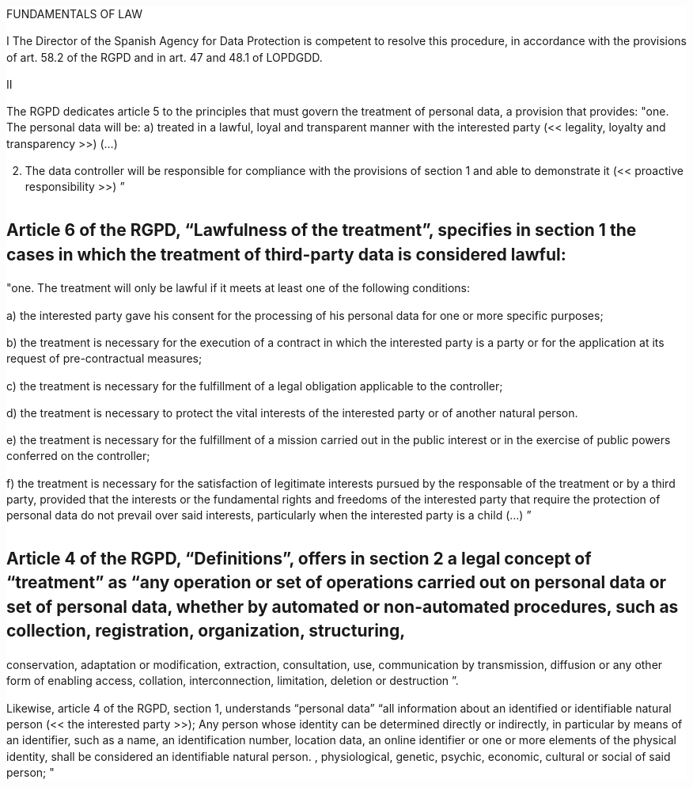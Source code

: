 FUNDAMENTALS OF LAW

I
The Director of the Spanish Agency for Data Protection is competent to resolve this procedure, in accordance with the provisions of art. 58.2 of the RGPD and in art. 47 and 48.1 of LOPDGDD.

II

The RGPD dedicates article 5 to the principles that must govern the treatment of personal data, a provision that provides:
"one. The personal data will be:
a)	treated in a lawful, loyal and transparent manner with the interested party (<< legality,
loyalty and transparency >>)
(…)

2.	The data controller will be responsible for compliance with the provisions of section 1 and able to demonstrate it (<< proactive responsibility >>) ”

## Article 6 of the RGPD, “Lawfulness of the treatment”, specifies in section 1 the cases in which the treatment of third-party data is considered lawful:

"one. The treatment will only be lawful if it meets at least one of the following conditions:

a)	the interested party gave his consent for the processing of his personal data for one or more specific purposes;

b)	the treatment is necessary for the execution of a contract in which the interested party is a party or for the application at its request of pre-contractual measures;

c)	the treatment is necessary for the fulfillment of a legal obligation applicable to the controller;

d)	the treatment is necessary to protect the vital interests of the interested party or of another natural person.

e)	the treatment is necessary for the fulfillment of a mission carried out in the public interest or in the exercise of public powers conferred on the controller;

f)	the treatment is necessary for the satisfaction of legitimate interests pursued by the responsable of the treatment or by a third party, provided that the interests or the fundamental rights and freedoms of the interested party that require the protection of personal data do not prevail over said interests, particularly when the interested party is a child (...) ”

## Article 4 of the RGPD, “Definitions”, offers in section 2 a legal concept of “treatment” as “any operation or set of operations carried out on personal data or set of personal data, whether by automated or non-automated procedures, such as collection, registration, organization, structuring,

conservation, adaptation or modification, extraction, consultation, use, communication by transmission, diffusion or any other form of enabling access, collation, interconnection, limitation, deletion or destruction ”.

Likewise, article 4 of the RGPD, section 1, understands “personal data” “all information about an identified or identifiable natural person (<< the interested party >>); Any person whose identity can be determined directly or indirectly, in particular by means of an identifier, such as a name, an identification number, location data, an online identifier or one or more elements of the physical identity, shall be considered an identifiable natural person. , physiological, genetic, psychic, economic, cultural or social of said person; "
